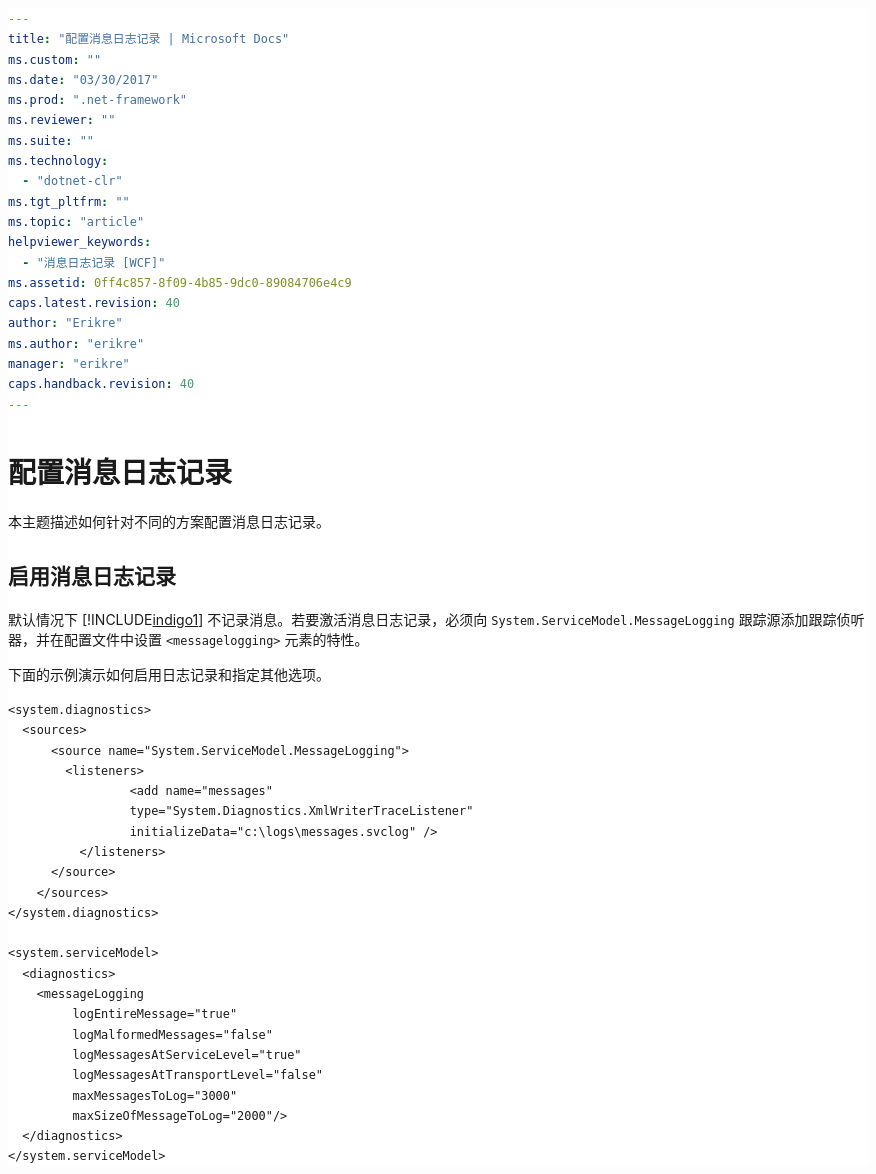 ```yaml
---
title: "配置消息日志记录 | Microsoft Docs"
ms.custom: ""
ms.date: "03/30/2017"
ms.prod: ".net-framework"
ms.reviewer: ""
ms.suite: ""
ms.technology: 
  - "dotnet-clr"
ms.tgt_pltfrm: ""
ms.topic: "article"
helpviewer_keywords: 
  - "消息日志记录 [WCF]"
ms.assetid: 0ff4c857-8f09-4b85-9dc0-89084706e4c9
caps.latest.revision: 40
author: "Erikre"
ms.author: "erikre"
manager: "erikre"
caps.handback.revision: 40
---
```

# 配置消息日志记录
本主题描述如何针对不同的方案配置消息日志记录。  
  
## 启用消息日志记录  
 默认情况下 [!INCLUDE[indigo1](../../../../includes/indigo1-md.md)] 不记录消息。若要激活消息日志记录，必须向 `System.ServiceModel.MessageLogging` 跟踪源添加跟踪侦听器，并在配置文件中设置 `<messagelogging>` 元素的特性。  
  
 下面的示例演示如何启用日志记录和指定其他选项。  
  
```  
<system.diagnostics>  
  <sources>  
      <source name="System.ServiceModel.MessageLogging">  
        <listeners>  
                 <add name="messages"  
                 type="System.Diagnostics.XmlWriterTraceListener"  
                 initializeData="c:\logs\messages.svclog" />  
          </listeners>  
      </source>  
    </sources>  
</system.diagnostics>  
  
<system.serviceModel>  
  <diagnostics>  
    <messageLogging   
         logEntireMessage="true"   
         logMalformedMessages="false"  
         logMessagesAtServiceLevel="true"   
         logMessagesAtTransportLevel="false"  
         maxMessagesToLog="3000"  
         maxSizeOfMessageToLog="2000"/>  
  </diagnostics>  
</system.serviceModel>  
```  
  